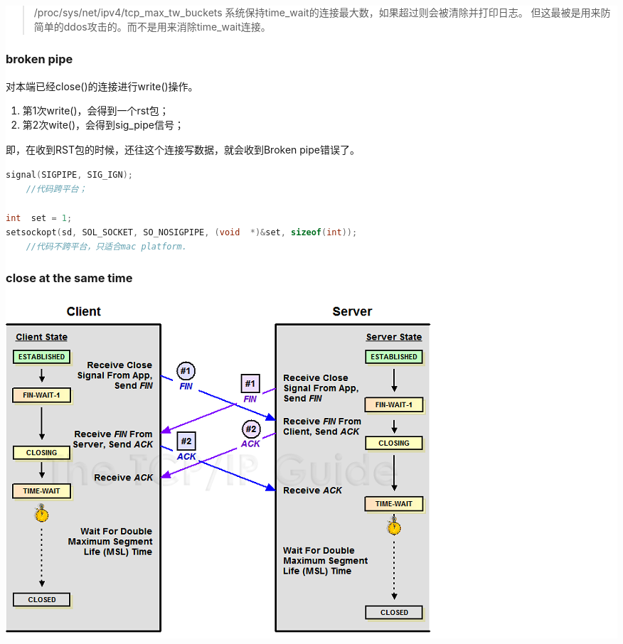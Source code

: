 > /proc/sys/net/ipv4/tcp_max_tw_buckets
> ​	系统保持time_wait的连接最大数，如果超过则会被清除并打印日志。
> ​	但这最被是用来防简单的ddos攻击的。而不是用来消除time_wait连接。



### broken pipe

对本端已经close()的连接进行write()操作。

1. 第1次write()，会得到一个rst包；
2. 第2次wite()，会得到sig_pipe信号；

即，在收到RST包的时候，还往这个连接写数据，就会收到Broken pipe错误了。

```cpp
signal(SIGPIPE, SIG_IGN);
	//代码跨平台；

int  set = 1;
setsockopt(sd, SOL_SOCKET, SO_NOSIGPIPE, (void  *)&set, sizeof(int));
	//代码不跨平台，只适合mac platform.
```



### close at the same time

![](img/tcp-freeConnectionAtsametime.png)


